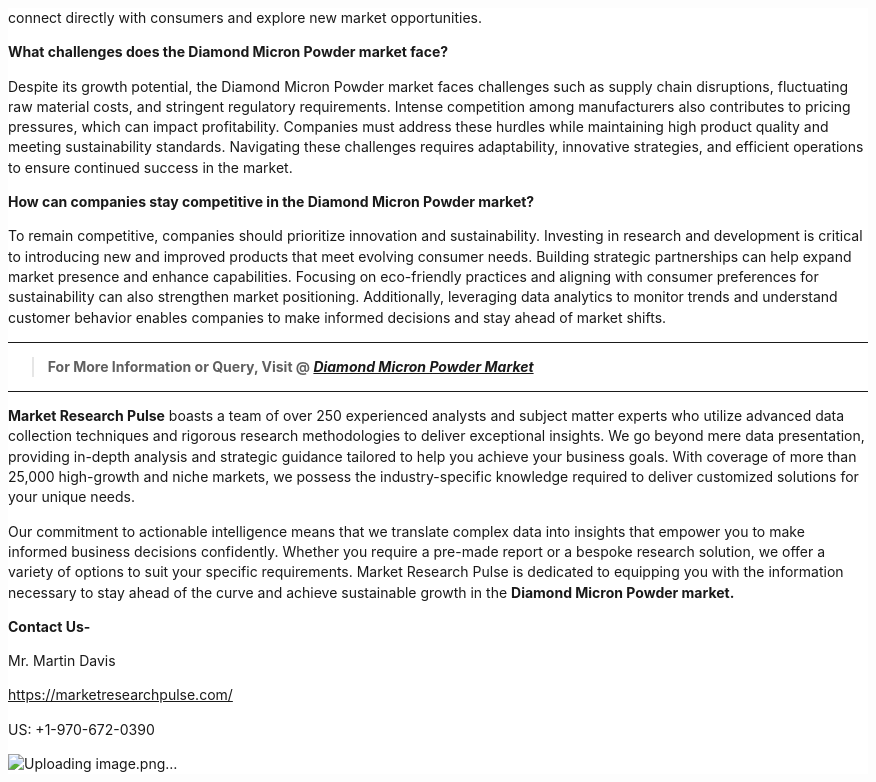 connect directly with consumers and explore new market opportunities.</p><p><strong>What challenges does the Diamond Micron Powder market face?</strong></p><p>Despite its growth potential, the Diamond Micron Powder market faces challenges such as supply chain disruptions, fluctuating raw material costs, and stringent regulatory requirements. Intense competition among manufacturers also contributes to pricing pressures, which can impact profitability. Companies must address these hurdles while maintaining high product quality and meeting sustainability standards. Navigating these challenges requires adaptability, innovative strategies, and efficient operations to ensure continued success in the market.</p><p><strong>How can companies stay competitive in the Diamond Micron Powder market?</strong></p><p>To remain competitive, companies should prioritize innovation and sustainability. Investing in research and development is critical to introducing new and improved products that meet evolving consumer needs. Building strategic partnerships can help expand market presence and enhance capabilities. Focusing on eco-friendly practices and aligning with consumer preferences for sustainability can also strengthen market positioning. Additionally, leveraging data analytics to monitor trends and understand customer behavior enables companies to make informed decisions and stay ahead of market shifts.</p><hr /><blockquote><p><strong>For More Information or Query, Visit @&nbsp;<em><a href="https://marketresearchpulse.com/report/124508/diamond-micron-powder-market?utm_source=Linkedin&utm_medium=027">Diamond Micron Powder Market</a></em></strong></p></blockquote><hr /><p><strong>Market Research Pulse</strong> boasts a team of over 250 experienced analysts and subject matter experts who utilize advanced data collection techniques and rigorous research methodologies to deliver exceptional insights. We go beyond mere data presentation, providing in-depth analysis and strategic guidance tailored to help you achieve your business goals. With coverage of more than 25,000 high-growth and niche markets, we possess the industry-specific knowledge required to deliver customized solutions for your unique needs.</p><p>Our commitment to actionable intelligence means that we translate complex data into insights that empower you to make informed business decisions confidently. Whether you require a pre-made report or a bespoke research solution, we offer a variety of options to suit your specific requirements. Market Research Pulse is dedicated to equipping you with the information necessary to stay ahead of the curve and achieve sustainable growth in the <strong>Diamond Micron Powder market.</strong></p><p><strong>Contact Us-</strong></p><p>Mr. Martin Davis</p><p>https://marketresearchpulse.com/</p><p>US: +1-970-672-0390</p>
![Uploading image.png…]()
